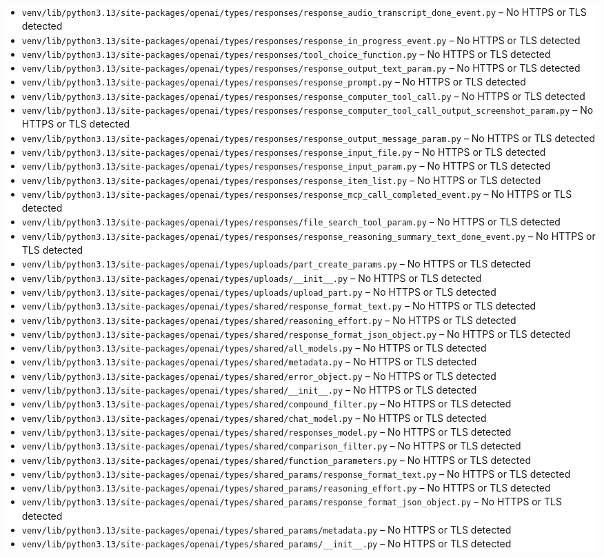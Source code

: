 - `venv/lib/python3.13/site-packages/openai/types/responses/response_audio_transcript_done_event.py` – No HTTPS or TLS detected
- `venv/lib/python3.13/site-packages/openai/types/responses/response_in_progress_event.py` – No HTTPS or TLS detected
- `venv/lib/python3.13/site-packages/openai/types/responses/tool_choice_function.py` – No HTTPS or TLS detected
- `venv/lib/python3.13/site-packages/openai/types/responses/response_output_text_param.py` – No HTTPS or TLS detected
- `venv/lib/python3.13/site-packages/openai/types/responses/response_prompt.py` – No HTTPS or TLS detected
- `venv/lib/python3.13/site-packages/openai/types/responses/response_computer_tool_call.py` – No HTTPS or TLS detected
- `venv/lib/python3.13/site-packages/openai/types/responses/response_computer_tool_call_output_screenshot_param.py` – No HTTPS or TLS detected
- `venv/lib/python3.13/site-packages/openai/types/responses/response_output_message_param.py` – No HTTPS or TLS detected
- `venv/lib/python3.13/site-packages/openai/types/responses/response_input_file.py` – No HTTPS or TLS detected
- `venv/lib/python3.13/site-packages/openai/types/responses/response_input_param.py` – No HTTPS or TLS detected
- `venv/lib/python3.13/site-packages/openai/types/responses/response_item_list.py` – No HTTPS or TLS detected
- `venv/lib/python3.13/site-packages/openai/types/responses/response_mcp_call_completed_event.py` – No HTTPS or TLS detected
- `venv/lib/python3.13/site-packages/openai/types/responses/file_search_tool_param.py` – No HTTPS or TLS detected
- `venv/lib/python3.13/site-packages/openai/types/responses/response_reasoning_summary_text_done_event.py` – No HTTPS or TLS detected
- `venv/lib/python3.13/site-packages/openai/types/uploads/part_create_params.py` – No HTTPS or TLS detected
- `venv/lib/python3.13/site-packages/openai/types/uploads/__init__.py` – No HTTPS or TLS detected
- `venv/lib/python3.13/site-packages/openai/types/uploads/upload_part.py` – No HTTPS or TLS detected
- `venv/lib/python3.13/site-packages/openai/types/shared/response_format_text.py` – No HTTPS or TLS detected
- `venv/lib/python3.13/site-packages/openai/types/shared/reasoning_effort.py` – No HTTPS or TLS detected
- `venv/lib/python3.13/site-packages/openai/types/shared/response_format_json_object.py` – No HTTPS or TLS detected
- `venv/lib/python3.13/site-packages/openai/types/shared/all_models.py` – No HTTPS or TLS detected
- `venv/lib/python3.13/site-packages/openai/types/shared/metadata.py` – No HTTPS or TLS detected
- `venv/lib/python3.13/site-packages/openai/types/shared/error_object.py` – No HTTPS or TLS detected
- `venv/lib/python3.13/site-packages/openai/types/shared/__init__.py` – No HTTPS or TLS detected
- `venv/lib/python3.13/site-packages/openai/types/shared/compound_filter.py` – No HTTPS or TLS detected
- `venv/lib/python3.13/site-packages/openai/types/shared/chat_model.py` – No HTTPS or TLS detected
- `venv/lib/python3.13/site-packages/openai/types/shared/responses_model.py` – No HTTPS or TLS detected
- `venv/lib/python3.13/site-packages/openai/types/shared/comparison_filter.py` – No HTTPS or TLS detected
- `venv/lib/python3.13/site-packages/openai/types/shared/function_parameters.py` – No HTTPS or TLS detected
- `venv/lib/python3.13/site-packages/openai/types/shared_params/response_format_text.py` – No HTTPS or TLS detected
- `venv/lib/python3.13/site-packages/openai/types/shared_params/reasoning_effort.py` – No HTTPS or TLS detected
- `venv/lib/python3.13/site-packages/openai/types/shared_params/response_format_json_object.py` – No HTTPS or TLS detected
- `venv/lib/python3.13/site-packages/openai/types/shared_params/metadata.py` – No HTTPS or TLS detected
- `venv/lib/python3.13/site-packages/openai/types/shared_params/__init__.py` – No HTTPS or TLS detected